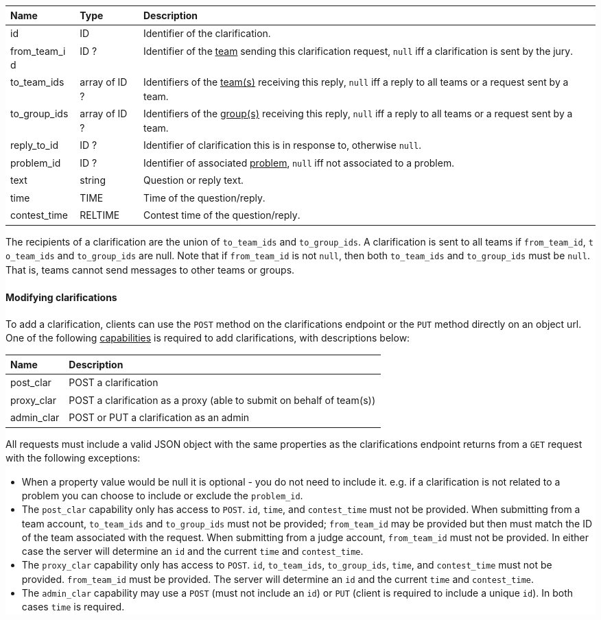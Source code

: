 | Name           | Type             | Description
| :------------- | :--------------- | :----------
| id             | ID               | Identifier of the clarification.
| from\_team\_id | ID ?             | Identifier of the [team](#teams) sending this clarification request, `null` iff a clarification is sent by the jury.
| to\_team\_ids  | array of ID ?    | Identifiers of the [team(s)](#teams) receiving this reply, `null` iff a reply to all teams or a request sent by a team.
| to\_group\_ids | array of ID ?    | Identifiers of the [group(s)](#groups) receiving this reply, `null` iff a reply to all teams or a request sent by a team.
| reply\_to\_id  | ID ?             | Identifier of clarification this is in response to, otherwise `null`.
| problem\_id    | ID ?             | Identifier of associated [problem](#problems), `null` iff not associated to a problem.
| text           | string           | Question or reply text.
| time           | TIME             | Time of the question/reply.
| contest\_time  | RELTIME          | Contest time of the question/reply.

The recipients of a clarification are the union of `to_team_ids` and `to_group_ids`.  A clarification is sent to all teams if `from_team_id`, `to_team_ids` and `to_group_ids` are null.  Note that if `from_team_id` is not `null`, then both `to_team_ids` and `to_group_ids` must be `null`. That is, teams cannot send messages to other teams or groups.

#### Modifying clarifications

To add a clarification, clients can use the `POST` method on the clarifications endpoint or the
`PUT` method directly on an object url. One of the following [capabilities](#capabilities)
is required to add clarifications, with descriptions below:

| Name               | Description
| :----------------- | :----------
| post\_clar         | POST a clarification
| proxy\_clar        | POST a clarification as a proxy (able to submit on behalf of team(s))
| admin\_clar        | POST or PUT a clarification as an admin

All requests must include a valid JSON object with the same properties as the
clarifications endpoint returns from a `GET` request with the following
exceptions:

- When a property value would be null it is optional - you do not need to
  include it. e.g. if a clarification is not related to a problem you can
  choose to include or exclude the `problem_id`.
- The `post_clar` capability only has access to `POST`. `id`,
  `time`, and `contest_time` must not be provided. When submitting from a
  team account, `to_team_ids` and `to_group_ids` must not be provided; `from_team_id` may be
  provided but then must match the ID of the team associated with the request.
  When submitting from a judge account, `from_team_id` must not be provided.
  In either case the server will determine an `id` and the current `time` and
  `contest_time`.
- The `proxy_clar` capability only has access to `POST`. `id`, `to_team_ids`, `to_group_ids`,
  `time`, and `contest_time` must not be provided. `from_team_id` must be
  provided. The server will determine an `id` and the current `time` and
  `contest_time`.
- The `admin_clar` capability may use a `POST` (must not include an `id`) or
  `PUT` (client is required to include a unique `id`). In both cases `time` is
  required.
